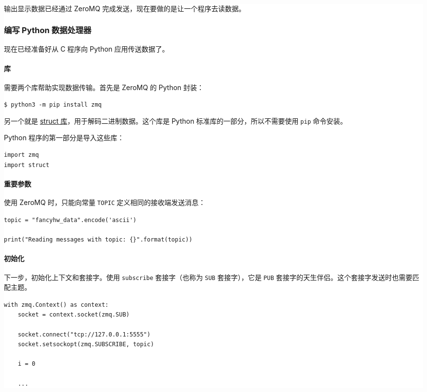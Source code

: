 输出显示数据已经通过 ZeroMQ 完成发送，现在要做的是让一个程序去读数据。


### 编写 Python 数据处理器


现在已经准备好从 C 程序向 Python 应用传送数据了。


#### 库


需要两个库帮助实现数据传输。首先是 ZeroMQ 的 Python 封装：



```
$ python3 -m pip install zmq

```

另一个就是 [struct 库](https://docs.python.org/3/library/struct.html)，用于解码二进制数据。这个库是 Python 标准库的一部分，所以不需要使用 `pip` 命令安装。


Python 程序的第一部分是导入这些库：



```
import zmq
import struct

```

#### 重要参数


使用 ZeroMQ 时，只能向常量 `TOPIC` 定义相同的接收端发送消息：



```
topic = "fancyhw_data".encode('ascii')

print("Reading messages with topic: {}".format(topic))

```

#### 初始化


下一步，初始化上下文和套接字。使用 `subscribe` 套接字（也称为 `SUB` 套接字），它是 `PUB` 套接字的天生伴侣。这个套接字发送时也需要匹配主题。



```
with zmq.Context() as context:
    socket = context.socket(zmq.SUB)

    socket.connect("tcp://127.0.0.1:5555")
    socket.setsockopt(zmq.SUBSCRIBE, topic)

    i = 0

    ...

```
